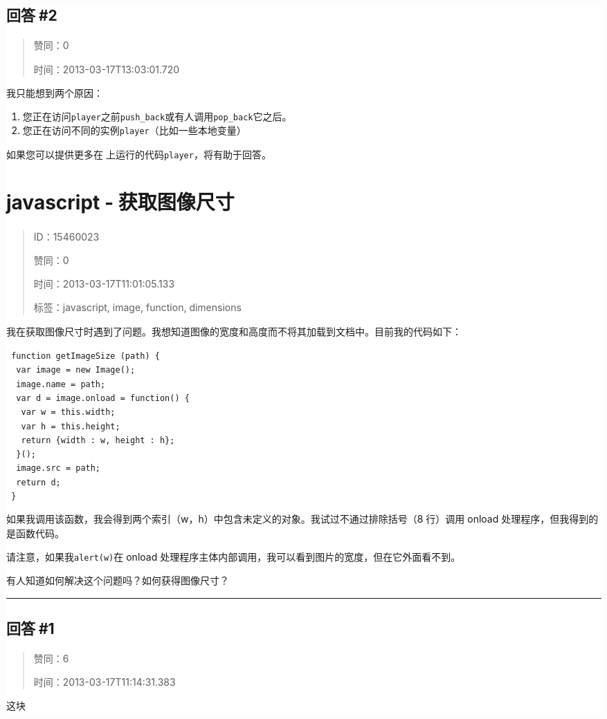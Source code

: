 ## 回答 #2

> 赞同：0
> 
> 时间：2013-03-17T13:03:01.720

我只能想到两个原因：

1.  您正在访问`player`之前`push_back`或有人调用`pop_back`它之后。
2.  您正在访问不同的实例`player`（比如一些本地变量）

如果您可以提供更多在 上运行的代码`player`，将有助于回答。

# javascript - 获取图像尺寸

> ID：15460023
> 
> 赞同：0
> 
> 时间：2013-03-17T11:01:05.133
> 
> 标签：javascript, image, function, dimensions

我在获取图像尺寸时遇到了问题。我想知道图像的宽度和高度而不将其加载到文档中。目前我的代码如下：

```
 function getImageSize (path) {
  var image = new Image();
  image.name = path;
  var d = image.onload = function() {
   var w = this.width;
   var h = this.height;
   return {width : w, height : h};
  }();
  image.src = path;
  return d;
 } 
```

如果我调用该函数，我会得到两个索引（w，h）中包含未定义的对象。我试过不通过排除括号（8 行）调用 onload 处理程序，但我得到的是函数代码。

请注意，如果我`alert(w)`在 onload 处理程序主体内部调用，我可以看到图片的宽度，但在它外面看不到。

有人知道如何解决这个问题吗？如何获得图像尺寸？

* * *

## 回答 #1

> 赞同：6
> 
> 时间：2013-03-17T11:14:31.383

这块
